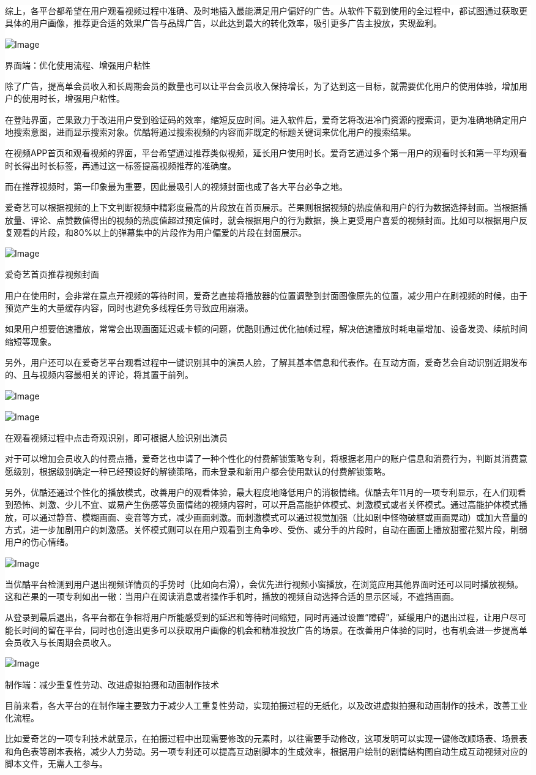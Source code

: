 综上，各平台都希望在用户观看视频过程中准确、及时地插入最能满足用户偏好的广告。从软件下载到使用的全过程中，都试图通过获取更具体的用户画像，推荐更合适的效果广告与品牌广告，以此达到最大的转化效率，吸引更多广告主投放，实现盈利。

![Image](https://p3-sign.toutiaoimg.com/tos-cn-i-6w9my0ksvp/257550953bd3415baa3860410cd8d39b~tplv-tt-origin-asy2:5aS05p2hQOWoseS5kOi1hOacrOiuug==.image?_iz=58558&from=article.pc_detail&x-expires=1696345362&x-signature=JAmA8ti0%2FEVqM4Yvmu2RTpdQSco%3D)

界面端：优化使用流程、增强用户粘性

除了广告，提高单会员收入和长周期会员的数量也可以让平台会员收入保持增长，为了达到这一目标，就需要优化用户的使用体验，增加用户的使用时长，增强用户粘性。

在登陆界面，芒果致力于改进用户受到验证码的效率，缩短反应时间。进入软件后，爱奇艺将改进冷门资源的搜索词，更为准确地确定用户地搜索意图，进而显示搜索对象。优酷将通过搜索视频的内容而非既定的标题关键词来优化用户的搜索结果。

在视频APP首页和观看视频的界面，平台希望通过推荐类似视频，延长用户使用时长。爱奇艺通过多个第一用户的观看时长和第一平均观看时长得出时长标签，再通过这一标签提高视频推荐的准确度。

而在推荐视频时，第一印象最为重要，因此最吸引人的视频封面也成了各大平台必争之地。

爱奇艺可以根据视频的上下文判断视频中精彩度最高的片段放在首页展示。芒果则根据视频的热度值和用户的行为数据选择封面。当根据播放量、评论、点赞数值得出的视频的热度值超过预定值时，就会根据用户的行为数据，换上更受用户喜爱的视频封面。比如可以根据用户反复观看的片段，和80%以上的弹幕集中的片段作为用户偏爱的片段在封面展示。

![Image](https://p3-sign.toutiaoimg.com/tos-cn-i-6w9my0ksvp/a35c5fee4f544e4cb758728b7c74ed26~tplv-tt-origin-asy2:5aS05p2hQOWoseS5kOi1hOacrOiuug==.image?_iz=58558&from=article.pc_detail&x-expires=1696345362&x-signature=Sn%2BShauQbd%2FDjwA9A%2BRQxCriRkI%3D)

爱奇艺首页推荐视频封面

用户在使用时，会非常在意点开视频的等待时间，爱奇艺直接将播放器的位置调整到封面图像原先的位置，减少用户在刷视频的时候，由于预览产生的大量缓存内容，同时也避免多线程任务导致应用崩溃。

如果用户想要倍速播放，常常会出现画面延迟或卡顿的问题，优酷则通过优化抽帧过程，解决倍速播放时耗电量增加、设备发烫、续航时间缩短等现象。

另外，用户还可以在爱奇艺平台观看过程中一键识别其中的演员人脸，了解其基本信息和代表作。在互动方面，爱奇艺会自动识别近期发布的、且与视频内容最相关的评论，将其置于前列。

![Image](https://p3-sign.toutiaoimg.com/tos-cn-i-6w9my0ksvp/54f98c7312d34321859bd56e4470453d~tplv-tt-origin-asy2:5aS05p2hQOWoseS5kOi1hOacrOiuug==.image?_iz=58558&from=article.pc_detail&x-expires=1696345362&x-signature=whvToYFEBzGi0n1td3h2vffT0us%3D)

![Image](https://p3-sign.toutiaoimg.com/tos-cn-i-6w9my0ksvp/a8d6601a51b1408688479472dcf474bb~tplv-tt-origin-asy2:5aS05p2hQOWoseS5kOi1hOacrOiuug==.image?_iz=58558&from=article.pc_detail&x-expires=1696345362&x-signature=NgxvjeQELT49rBBEm13VYW1UdmE%3D)

在观看视频过程中点击奇观识别，即可根据人脸识别出演员

对于可以增加会员收入的付费点播，爱奇艺也申请了一种个性化的付费解锁策略专利，将根据老用户的账户信息和消费行为，判断其消费意愿级别，根据级别确定一种已经预设好的解锁策略，而未登录和新用户都会使用默认的付费解锁策略。

另外，优酷还通过个性化的播放模式，改善用户的观看体验，最大程度地降低用户的消极情绪。优酷去年11月的一项专利显示，在人们观看到恐怖、刺激、少儿不宜、或易产生伤感等负面情绪的视频内容时，可以开启高能护体模式、刺激模式或者关怀模式。通过高能护体模式播放，可以通过静音、模糊画面、变音等方式，减少画面刺激。而刺激模式可以通过视觉加强（比如剧中怪物破框或画面晃动）或加大音量的方式，进一步加剧用户的刺激感。关怀模式则可以在用户观看到主角争吵、受伤、或分手的片段时，自动在画面上播放甜蜜花絮片段，削弱用户的伤心情绪。

![Image](https://p3-sign.toutiaoimg.com/tos-cn-i-6w9my0ksvp/80f308b29d114fe180ca32732fd82a5b~tplv-tt-origin-asy2:5aS05p2hQOWoseS5kOi1hOacrOiuug==.image?_iz=58558&from=article.pc_detail&x-expires=1696345362&x-signature=dmpOHEX4KwR0kzg5YrAm2nN9TzQ%3D)

当优酷平台检测到用户退出视频详情页的手势时（比如向右滑），会优先进行视频小窗播放，在浏览应用其他界面时还可以同时播放视频。这和芒果的一项专利如出一辙：当用户在阅读消息或者操作手机时，播放的视频自动选择合适的显示区域，不遮挡画面。

从登录到最后退出，各平台都在争相将用户所能感受到的延迟和等待时间缩短，同时再通过设置“障碍”，延缓用户的退出过程，让用户尽可能长时间的留在平台，同时也创造出更多可以获取用户画像的机会和精准投放广告的场景。在改善用户体验的同时，也有机会进一步提高单会员收入与长周期会员收入。

![Image](https://p3-sign.toutiaoimg.com/tos-cn-i-6w9my0ksvp/4a1cab8c05d64bd581b20d19bb9543d9~tplv-tt-origin-asy2:5aS05p2hQOWoseS5kOi1hOacrOiuug==.image?_iz=58558&from=article.pc_detail&x-expires=1696345362&x-signature=LnLc3d2aJN03TwoH9%2FxDvacTzEs%3D)

制作端：减少重复性劳动、改进虚拟拍摄和动画制作技术

目前来看，各大平台的在制作端主要致力于减少人工重复性劳动，实现拍摄过程的无纸化，以及改进虚拟拍摄和动画制作的技术，改善工业化流程。

比如爱奇艺的一项专利技术就显示，在拍摄过程中出现需要修改的元素时，以往需要手动修改，这项发明可以实现一键修改顺场表、场景表和角色表等剧本表格，减少人力劳动。另一项专利还可以提高互动剧脚本的生成效率，根据用户绘制的剧情结构图自动生成互动视频对应的脚本文件，无需人工参与。

